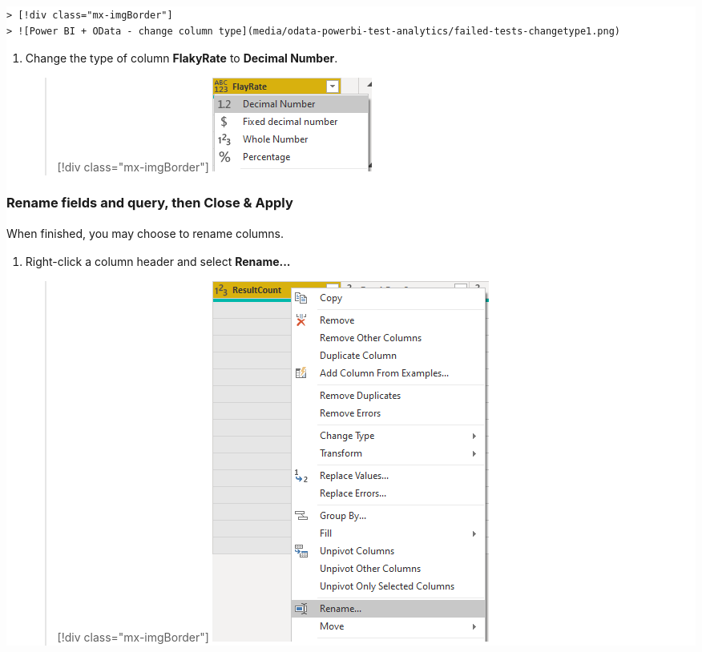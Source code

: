     > [!div class="mx-imgBorder"] 
    > ![Power BI + OData - change column type](media/odata-powerbi-test-analytics/failed-tests-changetype1.png)
    
1. Change the type of column **FlakyRate** to **Decimal Number**.

    > [!div class="mx-imgBorder"] 
    > ![Change the type of column FlakyRate to Decimal Number.](media/odata-powerbi-test-analytics/flaky-tests-changetype1.png)


### Rename fields and query, then Close & Apply

When finished, you may choose to rename columns. 

1. Right-click a column header and select **Rename...**

	> [!div class="mx-imgBorder"] 
	> ![Power BI Rename Columns](media/odata-powerbi-test-analytics/failed-tests-rename1.png)

